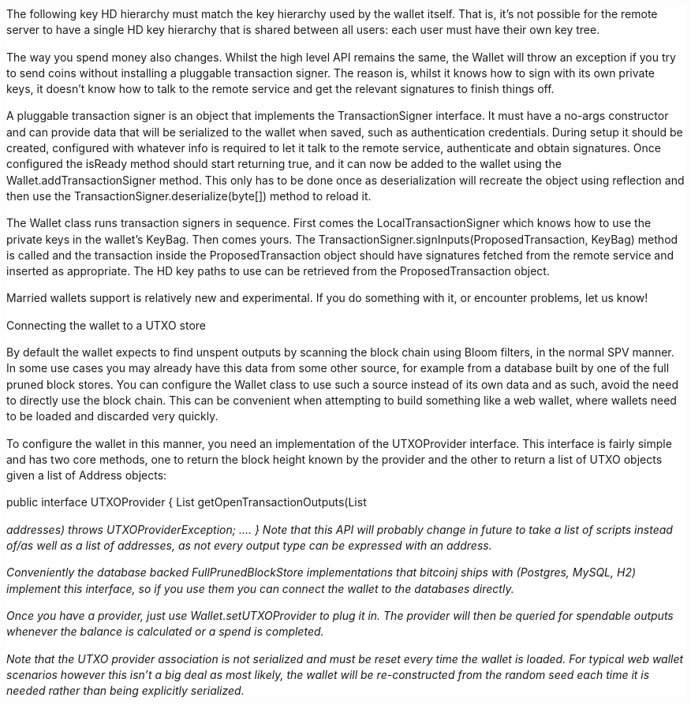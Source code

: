 The following key HD hierarchy must match the key hierarchy used by the wallet itself. That is, it’s not possible for the remote server to have a single HD key hierarchy that is shared between all users: each user must have their own key tree.

The way you spend money also changes. Whilst the high level API remains the same, the Wallet will throw an exception if you try to send coins without installing a pluggable transaction signer. The reason is, whilst it knows how to sign with its own private keys, it doesn’t know how to talk to the remote service and get the relevant signatures to finish things off.

A pluggable transaction signer is an object that implements the TransactionSigner interface. It must have a no-args constructor and can provide data that will be serialized to the wallet when saved, such as authentication credentials. During setup it should be created, configured with whatever info is required to let it talk to the remote service, authenticate and obtain signatures. Once configured the isReady method should start returning true, and it can now be added to the wallet using the Wallet.addTransactionSigner method. This only has to be done once as deserialization will recreate the object using reflection and then use the TransactionSigner.deserialize(byte[]) method to reload it.

The Wallet class runs transaction signers in sequence. First comes the LocalTransactionSigner which knows how to use the private keys in the wallet’s KeyBag. Then comes yours. The TransactionSigner.signInputs(ProposedTransaction, KeyBag) method is called and the transaction inside the ProposedTransaction object should have signatures fetched from the remote service and inserted as appropriate. The HD key paths to use can be retrieved from the ProposedTransaction object.

Married wallets support is relatively new and experimental. If you do something with it, or encounter problems, let us know!

Connecting the wallet to a UTXO store

By default the wallet expects to find unspent outputs by scanning the block chain using Bloom filters, in the normal SPV manner. In some use cases you may already have this data from some other source, for example from a database built by one of the full pruned block stores. You can configure the Wallet class to use such a source instead of its own data and as such, avoid the need to directly use the block chain. This can be convenient when attempting to build something like a web wallet, where wallets need to be loaded and discarded very quickly.

To configure the wallet in this manner, you need an implementation of the UTXOProvider interface. This interface is fairly simple and has two core methods, one to return the block height known by the provider and the other to return a list of UTXO objects given a list of Address objects:

public interface UTXOProvider {
    List<UTXO> getOpenTransactionOutputs(List<Address> addresses) throws UTXOProviderException;
    ....
 }
Note that this API will probably change in future to take a list of scripts instead of/as well as a list of addresses, as not every output type can be expressed with an address.

Conveniently the database backed FullPrunedBlockStore implementations that bitcoinj ships with (Postgres, MySQL, H2) implement this interface, so if you use them you can connect the wallet to the databases directly.

Once you have a provider, just use Wallet.setUTXOProvider to plug it in. The provider will then be queried for spendable outputs whenever the balance is calculated or a spend is completed.

Note that the UTXO provider association is not serialized and must be reset every time the wallet is loaded. For typical web wallet scenarios however this isn’t a big deal as most likely, the wallet will be re-constructed from the random seed each time it is needed rather than being explicitly serialized.